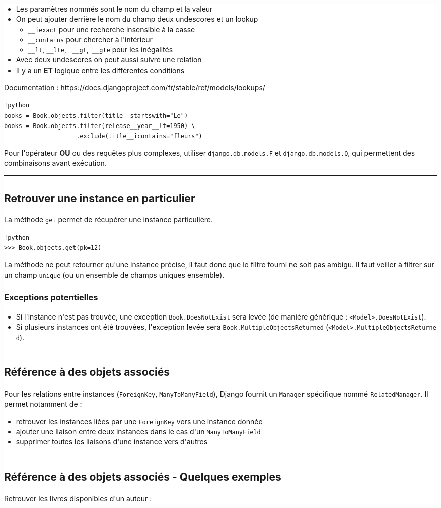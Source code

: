   * Les paramètres nommés sont le nom du champ et la valeur
  * On peut ajouter derrière le nom du champ deux undescores et un lookup
    * `__iexact` pour une recherche insensible à la casse
    * `__contains` pour chercher à l'intérieur
    * `__lt`, `__lte`, ` __gt`,` __gte` pour les inégalités
  * Avec deux undescores on peut aussi suivre une relation
  * Il y a un **ET** logique entre les différentes conditions

Documentation : <https://docs.djangoproject.com/fr/stable/ref/models/lookups/>

    !python
    books = Book.objects.filter(title__startswith="Le")
    books = Book.objects.filter(release__year__lt=1950) \
                        .exclude(title__icontains="fleurs")

Pour l'opérateur **OU** ou des requêtes plus complexes, utiliser `django.db.models.F` 
et `django.db.models.Q`, qui permettent des combinaisons avant exécution.


--------------------------------------------------------------------------------

## Retrouver une instance en particulier

La méthode ``get`` permet de récupérer une instance particulière.

    !python
    >>> Book.objects.get(pk=12)

La méthode ne peut retourner qu'une instance précise, il faut donc que le filtre fourni ne soit pas ambigu. Il faut veiller à filtrer sur un champ ``unique`` (ou un ensemble de champs uniques ensemble).

### Exceptions potentielles

* Si l'instance n'est pas trouvée, une exception ``Book.DoesNotExist`` sera levée (de manière générique : ``<Model>.DoesNotExist``).
* Si plusieurs instances ont été trouvées, l'exception levée sera ``Book.MultipleObjectsReturned`` (``<Model>.MultipleObjectsReturned``).

--------------------------------------------------------------------------------

## Référence à des objets associés

Pour les relations entre instances (``ForeignKey``, ``ManyToManyField``), Django fournit un ``Manager`` spécifique nommé ``RelatedManager``. Il permet notamment de :

* retrouver les instances liées par une ``ForeignKey`` vers une instance donnée
* ajouter une liaison entre deux instances dans le cas d'un ``ManyToManyField``
* supprimer toutes les liaisons d'une instance vers d'autres

--------------------------------------------------------------------------------

## Référence à des objets associés - Quelques exemples

Retrouver les livres disponibles d'un auteur :
